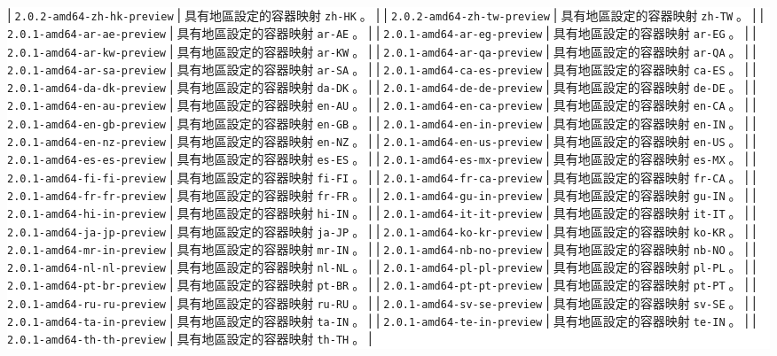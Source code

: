 | `2.0.2-amd64-zh-hk-preview` | 具有地區設定的容器映射 `zh-HK` 。 |
| `2.0.2-amd64-zh-tw-preview` | 具有地區設定的容器映射 `zh-TW` 。 |
| `2.0.1-amd64-ar-ae-preview` | 具有地區設定的容器映射 `ar-AE` 。 |
| `2.0.1-amd64-ar-eg-preview` | 具有地區設定的容器映射 `ar-EG` 。 |
| `2.0.1-amd64-ar-kw-preview` | 具有地區設定的容器映射 `ar-KW` 。 |
| `2.0.1-amd64-ar-qa-preview` | 具有地區設定的容器映射 `ar-QA` 。 |
| `2.0.1-amd64-ar-sa-preview` | 具有地區設定的容器映射 `ar-SA` 。 |
| `2.0.1-amd64-ca-es-preview` | 具有地區設定的容器映射 `ca-ES` 。 |
| `2.0.1-amd64-da-dk-preview` | 具有地區設定的容器映射 `da-DK` 。 |
| `2.0.1-amd64-de-de-preview` | 具有地區設定的容器映射 `de-DE` 。 |
| `2.0.1-amd64-en-au-preview` | 具有地區設定的容器映射 `en-AU` 。 |
| `2.0.1-amd64-en-ca-preview` | 具有地區設定的容器映射 `en-CA` 。 |
| `2.0.1-amd64-en-gb-preview` | 具有地區設定的容器映射 `en-GB` 。 |
| `2.0.1-amd64-en-in-preview` | 具有地區設定的容器映射 `en-IN` 。 |
| `2.0.1-amd64-en-nz-preview` | 具有地區設定的容器映射 `en-NZ` 。 |
| `2.0.1-amd64-en-us-preview` | 具有地區設定的容器映射 `en-US` 。 |
| `2.0.1-amd64-es-es-preview` | 具有地區設定的容器映射 `es-ES` 。 |
| `2.0.1-amd64-es-mx-preview` | 具有地區設定的容器映射 `es-MX` 。 |
| `2.0.1-amd64-fi-fi-preview` | 具有地區設定的容器映射 `fi-FI` 。 |
| `2.0.1-amd64-fr-ca-preview` | 具有地區設定的容器映射 `fr-CA` 。 |
| `2.0.1-amd64-fr-fr-preview` | 具有地區設定的容器映射 `fr-FR` 。 |
| `2.0.1-amd64-gu-in-preview` | 具有地區設定的容器映射 `gu-IN` 。 |
| `2.0.1-amd64-hi-in-preview` | 具有地區設定的容器映射 `hi-IN` 。 |
| `2.0.1-amd64-it-it-preview` | 具有地區設定的容器映射 `it-IT` 。 |
| `2.0.1-amd64-ja-jp-preview` | 具有地區設定的容器映射 `ja-JP` 。 |
| `2.0.1-amd64-ko-kr-preview` | 具有地區設定的容器映射 `ko-KR` 。 |
| `2.0.1-amd64-mr-in-preview` | 具有地區設定的容器映射 `mr-IN` 。 |
| `2.0.1-amd64-nb-no-preview` | 具有地區設定的容器映射 `nb-NO` 。 |
| `2.0.1-amd64-nl-nl-preview` | 具有地區設定的容器映射 `nl-NL` 。 |
| `2.0.1-amd64-pl-pl-preview` | 具有地區設定的容器映射 `pl-PL` 。 |
| `2.0.1-amd64-pt-br-preview` | 具有地區設定的容器映射 `pt-BR` 。 |
| `2.0.1-amd64-pt-pt-preview` | 具有地區設定的容器映射 `pt-PT` 。 |
| `2.0.1-amd64-ru-ru-preview` | 具有地區設定的容器映射 `ru-RU` 。 |
| `2.0.1-amd64-sv-se-preview` | 具有地區設定的容器映射 `sv-SE` 。 |
| `2.0.1-amd64-ta-in-preview` | 具有地區設定的容器映射 `ta-IN` 。 |
| `2.0.1-amd64-te-in-preview` | 具有地區設定的容器映射 `te-IN` 。 |
| `2.0.1-amd64-th-th-preview` | 具有地區設定的容器映射 `th-TH` 。 |